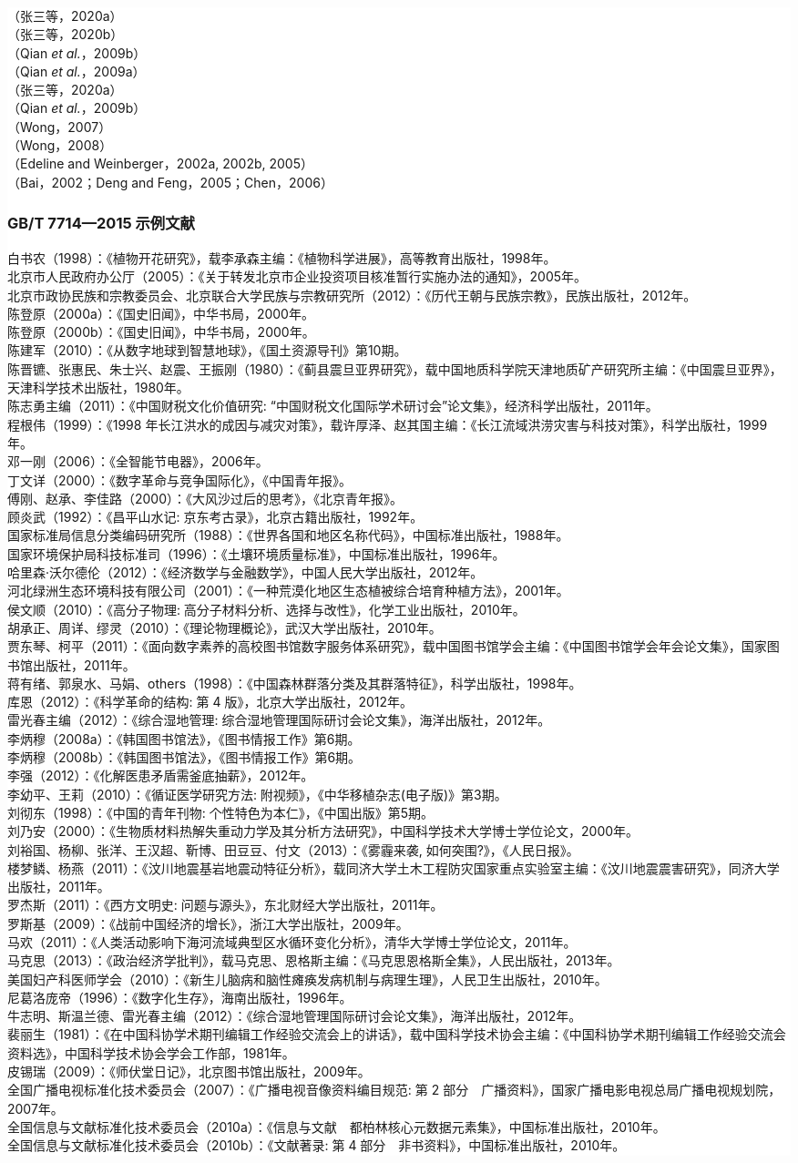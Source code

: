 （张三等，2020a）<br>
（张三等，2020b）<br>
（Qian <i>et al.</i>，2009b）<br>
（Qian <i>et al.</i>，2009a）<br>
（张三等，2020a）<br>
（Qian <i>et al.</i>，2009b）<br>
（Wong，2007）<br>
（Wong，2008）<br>
（Edeline and Weinberger，2002a, 2002b, 2005）<br>
（Bai，2002；Deng and Feng，2005；Chen，2006）<br>


### GB/T 7714—2015 示例文献



<div class="csl-bib-body maxoffset-0 second-field-align-false hangingindent-true">
  <div class="csl-entry">白书农（1998）：《植物开花研究》，载李承森主编：《植物科学进展》，高等教育出版社，1998年。</div>
  <div class="csl-entry">北京市人民政府办公厅（2005）：《关于转发北京市企业投资项目核准暂行实施办法的通知》，2005年。</div>
  <div class="csl-entry">北京市政协民族和宗教委员会、北京联合大学民族与宗教研究所（2012）：《历代王朝与民族宗教》，民族出版社，2012年。</div>
  <div class="csl-entry">陈登原（2000a）：《国史旧闻》，中华书局，2000年。</div>
  <div class="csl-entry">陈登原（2000b）：《国史旧闻》，中华书局，2000年。</div>
  <div class="csl-entry">陈建军（2010）：《从数字地球到智慧地球》，《国土资源导刊》第10期。</div>
  <div class="csl-entry">陈晋镳、张惠民、朱士兴、赵震、王振刚（1980）：《蓟县震旦亚界研究》，载中国地质科学院天津地质矿产研究所主编：《中国震旦亚界》，天津科学技术出版社，1980年。</div>
  <div class="csl-entry">陈志勇主编（2011）：《中国财税文化价值研究: “中国财税文化国际学术研讨会”论文集》，经济科学出版社，2011年。</div>
  <div class="csl-entry">程根伟（1999）：《1998 年长江洪水的成因与减灾对策》，载许厚泽、赵其国主编：《长江流域洪涝灾害与科技对策》，科学出版社，1999年。</div>
  <div class="csl-entry">邓一刚（2006）：《全智能节电器》，2006年。</div>
  <div class="csl-entry">丁文详（2000）：《数字革命与竞争国际化》，《中国青年报》。</div>
  <div class="csl-entry">傅刚、赵承、李佳路（2000）：《大风沙过后的思考》，《北京青年报》。</div>
  <div class="csl-entry">顾炎武（1992）：《昌平山水记: 京东考古录》，北京古籍出版社，1992年。</div>
  <div class="csl-entry">国家标准局信息分类编码研究所（1988）：《世界各国和地区名称代码》，中国标准出版社，1988年。</div>
  <div class="csl-entry">国家环境保护局科技标准司（1996）：《土壤环境质量标准》，中国标准出版社，1996年。</div>
  <div class="csl-entry">哈里森·沃尔德伦（2012）：《经济数学与金融数学》，中国人民大学出版社，2012年。</div>
  <div class="csl-entry">河北绿洲生态环境科技有限公司（2001）：《一种荒漠化地区生态植被综合培育种植方法》，2001年。</div>
  <div class="csl-entry">侯文顺（2010）：《高分子物理: 高分子材料分析、选择与改性》，化学工业出版社，2010年。</div>
  <div class="csl-entry">胡承正、周详、缪灵（2010）：《理论物理概论》，武汉大学出版社，2010年。</div>
  <div class="csl-entry">贾东琴、柯平（2011）：《面向数字素养的高校图书馆数字服务体系研究》，载中国图书馆学会主编：《中国图书馆学会年会论文集》，国家图书馆出版社，2011年。</div>
  <div class="csl-entry">蒋有绪、郭泉水、马娟、others（1998）：《中国森林群落分类及其群落特征》，科学出版社，1998年。</div>
  <div class="csl-entry">库恩（2012）：《科学革命的结构: 第 4 版》，北京大学出版社，2012年。</div>
  <div class="csl-entry">雷光春主编（2012）：《综合湿地管理: 综合湿地管理国际研讨会论文集》，海洋出版社，2012年。</div>
  <div class="csl-entry">李炳穆（2008a）：《韩国图书馆法》，《图书情报工作》第6期。</div>
  <div class="csl-entry">李炳穆（2008b）：《韩国图书馆法》，《图书情报工作》第6期。</div>
  <div class="csl-entry">李强（2012）：《化解医患矛盾需釜底抽薪》，2012年。</div>
  <div class="csl-entry">李幼平、王莉（2010）：《循证医学研究方法: 附视频》，《中华移植杂志(电子版)》第3期。</div>
  <div class="csl-entry">刘彻东（1998）：《中国的青年刊物: 个性特色为本仁》，《中国出版》第5期。</div>
  <div class="csl-entry">刘乃安（2000）：《生物质材料热解失重动力学及其分析方法研究》，中国科学技术大学博士学位论文，2000年。</div>
  <div class="csl-entry">刘裕国、杨柳、张洋、王汉超、靳博、田豆豆、付文（2013）：《雾霾来袭, 如何突围?》，《人民日报》。</div>
  <div class="csl-entry">楼梦鳞、杨燕（2011）：《汶川地震基岩地震动特征分析》，载同济大学土木工程防灾国家重点实验室主编：《汶川地震震害研究》，同济大学出版社，2011年。</div>
  <div class="csl-entry">罗杰斯（2011）：《西方文明史: 问题与源头》，东北财经大学出版社，2011年。</div>
  <div class="csl-entry">罗斯基（2009）：《战前中国经济的增长》，浙江大学出版社，2009年。</div>
  <div class="csl-entry">马欢（2011）：《人类活动影响下海河流域典型区水循环变化分析》，清华大学博士学位论文，2011年。</div>
  <div class="csl-entry">马克思（2013）：《政治经济学批判》，载马克思、恩格斯主编：《马克思恩格斯全集》，人民出版社，2013年。</div>
  <div class="csl-entry">美国妇产科医师学会（2010）：《新生儿脑病和脑性瘫痪发病机制与病理生理》，人民卫生出版社，2010年。</div>
  <div class="csl-entry">尼葛洛庞帝（1996）：《数字化生存》，海南出版社，1996年。</div>
  <div class="csl-entry">牛志明、斯温兰德、雷光春主编（2012）：《综合湿地管理国际研讨会论文集》，海洋出版社，2012年。</div>
  <div class="csl-entry">裴丽生（1981）：《在中国科协学术期刊编辑工作经验交流会上的讲话》，载中国科学技术协会主编：《中国科协学术期刊编辑工作经验交流会资料选》，中国科学技术协会学会工作部，1981年。</div>
  <div class="csl-entry">皮锡瑞（2009）：《师伏堂日记》，北京图书馆出版社，2009年。</div>
  <div class="csl-entry">全国广播电视标准化技术委员会（2007）：《广播电视音像资料编目规范: 第 2 部分 广播资料》，国家广播电影电视总局广播电视规划院，2007年。</div>
  <div class="csl-entry">全国信息与文献标准化技术委员会（2010a）：《信息与文献 都柏林核心元数据元素集》，中国标准出版社，2010年。</div>
  <div class="csl-entry">全国信息与文献标准化技术委员会（2010b）：《文献著录: 第 4 部分 非书资料》，中国标准出版社，2010年。</div>